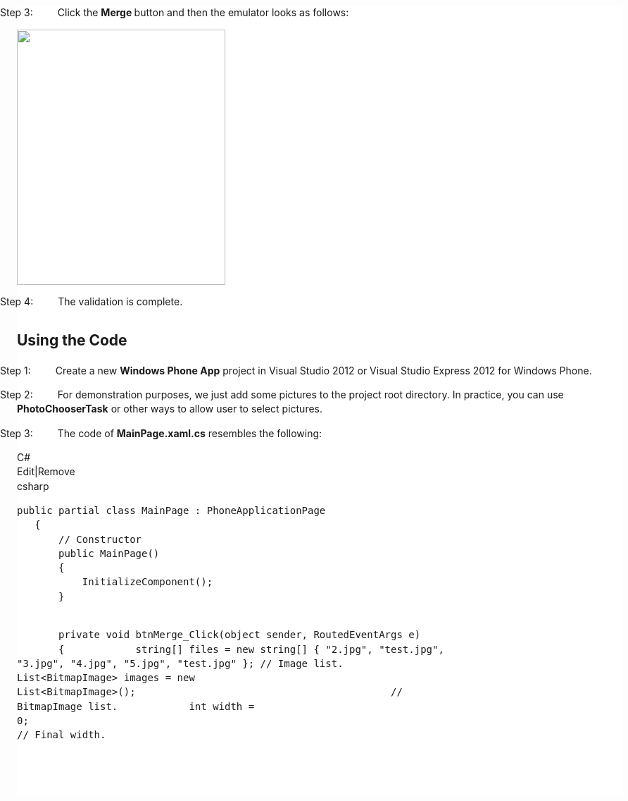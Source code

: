 <p class="MsoListParagraphCxSpMiddle" style="text-indent:-.25in"><span style=""><span style="">Step 3:<span style="font:7.0pt &quot;Times New Roman&quot;">&nbsp;&nbsp;&nbsp;&nbsp;&nbsp;&nbsp;&nbsp;&nbsp;&nbsp;&nbsp;&nbsp;&nbsp;&nbsp;&nbsp;
</span></span></span>Click the <b style="">Merge </b>button and then the emulator looks as follows:</p>
<p class="MsoListParagraphCxSpMiddle"><span style=""><img src="/site/view/file/84608/1/image.png" alt="" width="296" height="362" align="middle">
</span></p>
<p class="MsoListParagraphCxSpMiddle" style="text-indent:-.25in"><span style=""><span style="">Step 4:<span style="font:7.0pt &quot;Times New Roman&quot;">&nbsp;&nbsp;&nbsp;&nbsp;&nbsp;&nbsp;&nbsp;&nbsp;&nbsp;&nbsp;&nbsp;&nbsp;&nbsp;&nbsp;
</span></span></span>The validation is complete.</p>
<p class="MsoListParagraphCxSpLast"></p>
<h2>Using the Code</h2>
<p class="MsoNormal"></p>
<p class="MsoListParagraphCxSpFirst" style="text-indent:-.25in"><span style=""><span style="">Step 1:<span style="font:7.0pt &quot;Times New Roman&quot;">&nbsp;&nbsp;&nbsp;&nbsp;&nbsp;&nbsp;&nbsp;&nbsp;&nbsp;&nbsp;&nbsp;&nbsp;&nbsp;&nbsp;
</span></span></span>Create a new <b style="">Windows Phone App</b> project in Visual Studio 2012 or Visual Studio Express 2012 for Windows Phone.</p>
<p class="MsoListParagraphCxSpMiddle" style="text-indent:-.25in"><span style=""><span style="">Step 2:<span style="font:7.0pt &quot;Times New Roman&quot;">&nbsp;&nbsp;&nbsp;&nbsp;&nbsp;&nbsp;&nbsp;&nbsp;&nbsp;&nbsp;&nbsp;&nbsp;&nbsp;&nbsp;
</span></span></span>For demonstration purposes, we just add some pictures to the project root directory. In practice, you can use
<b style="">PhotoChooserTask</b> or other ways to allow user to select pictures.</p>
<p class="MsoListParagraphCxSpLast" style="text-indent:-.25in"><span style=""><span style="">Step 3:<span style="font:7.0pt &quot;Times New Roman&quot;">&nbsp;&nbsp;&nbsp;&nbsp;&nbsp;&nbsp;&nbsp;&nbsp;&nbsp;&nbsp;&nbsp;&nbsp;&nbsp;&nbsp;
</span></span></span>The code of <b style="">MainPage.xaml.cs</b> resembles the following:</p>
<div class="scriptcode">
<div class="pluginEditHolder" pluginCommand="mceScriptCode">
<div class="title"><span>C#</span></div>
<div class="pluginLinkHolder"><span class="pluginEditHolderLink">Edit</span>|<span class="pluginRemoveHolderLink">Remove</span>
</div>
<span class="hidden">csharp</span>
<pre class="hidden">
public partial class MainPage : PhoneApplicationPage
&nbsp;&nbsp; {
&nbsp;&nbsp;&nbsp;&nbsp;&nbsp;&nbsp; // Constructor
&nbsp;&nbsp;&nbsp;&nbsp;&nbsp;&nbsp; public MainPage()
&nbsp;&nbsp;&nbsp;&nbsp;&nbsp;&nbsp; {
&nbsp;&nbsp;&nbsp;&nbsp;&nbsp;&nbsp;&nbsp;&nbsp;&nbsp;&nbsp; InitializeComponent();
&nbsp;&nbsp;&nbsp;&nbsp;&nbsp;&nbsp; }


&nbsp;&nbsp;&nbsp;&nbsp;&nbsp;&nbsp; private void btnMerge_Click(object sender, RoutedEventArgs e)
&nbsp;&nbsp;&nbsp;&nbsp;&nbsp;&nbsp; {
&nbsp;&nbsp;&nbsp;&nbsp;&nbsp;&nbsp;&nbsp;&nbsp;&nbsp;&nbsp; string[] files = new string[] { &quot;2.jpg&quot;, &quot;test.jpg&quot;, &quot;3.jpg&quot;, &quot;4.jpg&quot;, &quot;5.jpg&quot;, &quot;test.jpg&quot; }; // Image list.
&nbsp;&nbsp;&nbsp;&nbsp;&nbsp;&nbsp;&nbsp;&nbsp;&nbsp;&nbsp; List&lt;BitmapImage&gt; images = new List&lt;BitmapImage&gt;();&nbsp;&nbsp;&nbsp;&nbsp;&nbsp;&nbsp;&nbsp;&nbsp;&nbsp;&nbsp;&nbsp;&nbsp;&nbsp;&nbsp;&nbsp;&nbsp;&nbsp;&nbsp;&nbsp;&nbsp;&nbsp;&nbsp;&nbsp;&nbsp;&nbsp;&nbsp;&nbsp;&nbsp;&nbsp;&nbsp;&nbsp;&nbsp;&nbsp;&nbsp;&nbsp;&nbsp;&nbsp;&nbsp;&nbsp;&nbsp;&nbsp;&nbsp; // BitmapImage list.
&nbsp;&nbsp;&nbsp;&nbsp;&nbsp;&nbsp;&nbsp; &nbsp;&nbsp;&nbsp;int width = 0;&nbsp;&nbsp;&nbsp;&nbsp;&nbsp;&nbsp;&nbsp;&nbsp;&nbsp;&nbsp;&nbsp;&nbsp;&nbsp;&nbsp;&nbsp;&nbsp;&nbsp;&nbsp;&nbsp;&nbsp;&nbsp;&nbsp;&nbsp;&nbsp;&nbsp;&nbsp;&nbsp;&nbsp;&nbsp;&nbsp;&nbsp;&nbsp;&nbsp;&nbsp;&nbsp;&nbsp;&nbsp;&nbsp;&nbsp;&nbsp;&nbsp;&nbsp;&nbsp;&nbsp;&nbsp;&nbsp;&nbsp;&nbsp;&nbsp;&nbsp;&nbsp;&nbsp;&nbsp;&nbsp;&nbsp;&nbsp;&nbsp;&nbsp;&nbsp;&nbsp;&nbsp;&nbsp;&nbsp;&nbsp;&nbsp;&nbsp;&nbsp;&nbsp;&nbsp;&nbsp;&nbsp;&nbsp;&nbsp;&nbsp;&nbsp;&nbsp;&nbsp;&nbsp;&nbsp; // Final width.